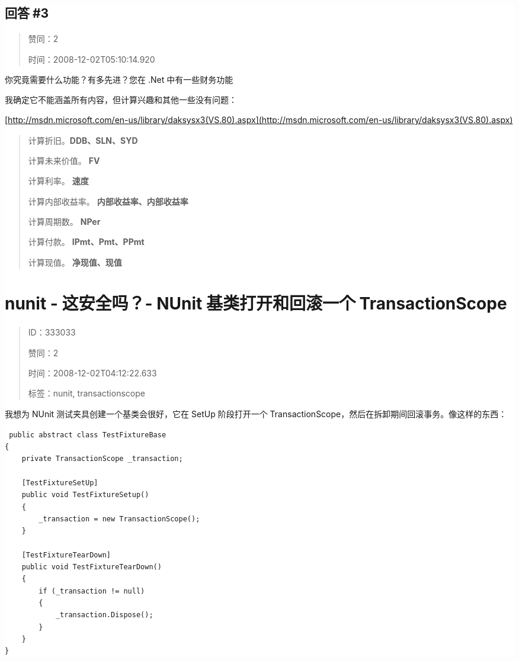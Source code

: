## 回答 #3

> 赞同：2
> 
> 时间：2008-12-02T05:10:14.920

你究竟需要什么功能？有多先进？您在 .Net 中有一些财务功能

我确定它不能涵盖所有内容，但计算兴趣和其他一些没有问题：

[http://msdn.microsoft.com/en-us/library/daksysx3(VS.80).aspx](http://msdn.microsoft.com/en-us/library/daksysx3(VS.80).aspx)

> 计算折旧。**DDB、SLN、SYD**
> 
> 计算未来价值。 **FV**
> 
> 计算利率。 **速度**
> 
> 计算内部收益率。 **内部收益率、内部收益率**
> 
> 计算周期数。 **NPer**
> 
> 计算付款。 **IPmt、Pmt、PPmt**
> 
> 计算现值。 **净现值、现值**

# nunit - 这安全吗？- NUnit 基类打开和回滚一个 TransactionScope

> ID：333033
> 
> 赞同：2
> 
> 时间：2008-12-02T04:12:22.633
> 
> 标签：nunit, transactionscope

我想为 NUnit 测试夹具创建一个基类会很好，它在 SetUp 阶段打开一个 TransactionScope，然后在拆卸期间回滚事务。像这样的东西：

```
 public abstract class TestFixtureBase
{
    private TransactionScope _transaction;

    [TestFixtureSetUp]
    public void TestFixtureSetup()
    {
        _transaction = new TransactionScope();
    }

    [TestFixtureTearDown]
    public void TestFixtureTearDown()
    {
        if (_transaction != null)
        {
            _transaction.Dispose();
        }
    }
} 
```
